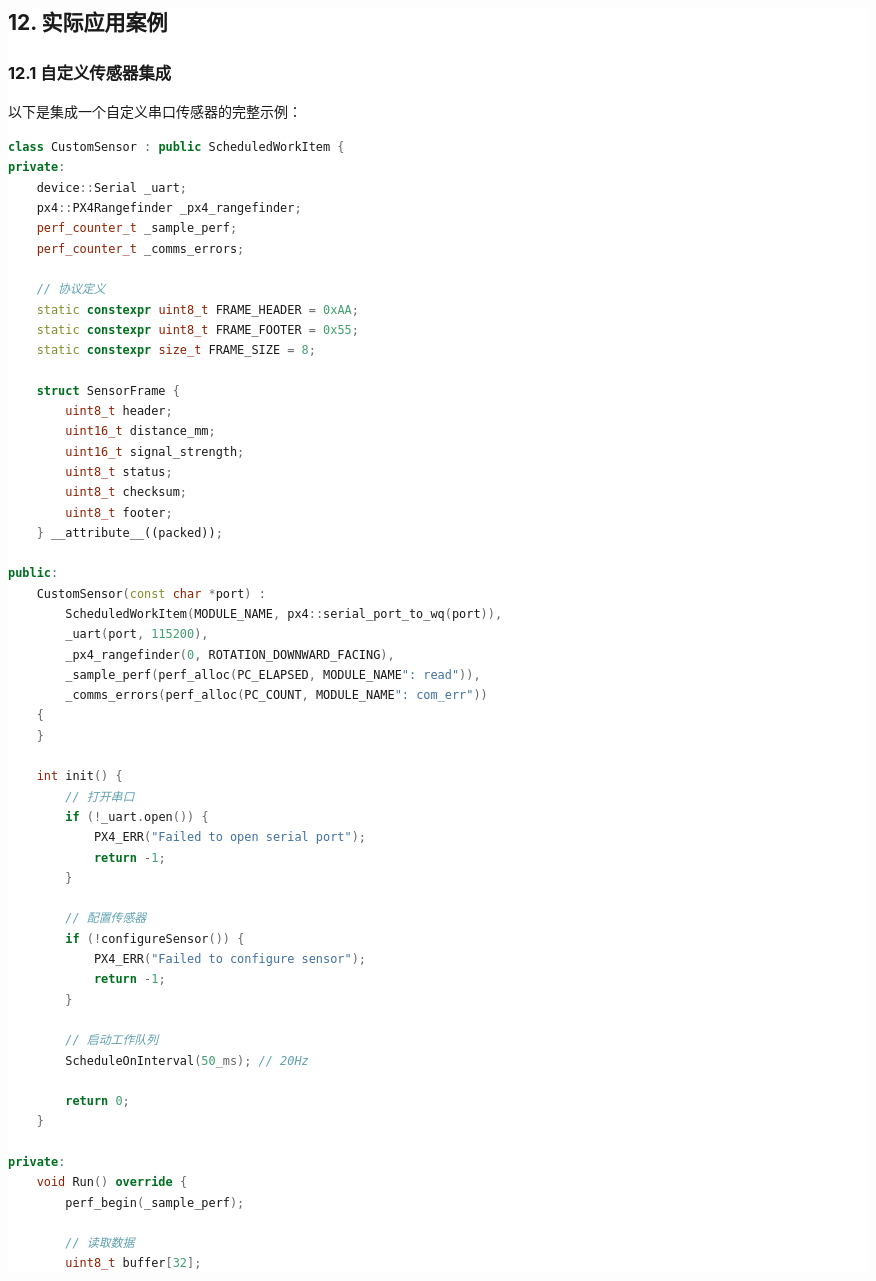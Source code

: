 ## 12. 实际应用案例

### 12.1 自定义传感器集成

以下是集成一个自定义串口传感器的完整示例：

```cpp
class CustomSensor : public ScheduledWorkItem {
private:
    device::Serial _uart;
    px4::PX4Rangefinder _px4_rangefinder;
    perf_counter_t _sample_perf;
    perf_counter_t _comms_errors;

    // 协议定义
    static constexpr uint8_t FRAME_HEADER = 0xAA;
    static constexpr uint8_t FRAME_FOOTER = 0x55;
    static constexpr size_t FRAME_SIZE = 8;

    struct SensorFrame {
        uint8_t header;
        uint16_t distance_mm;
        uint16_t signal_strength;
        uint8_t status;
        uint8_t checksum;
        uint8_t footer;
    } __attribute__((packed));

public:
    CustomSensor(const char *port) :
        ScheduledWorkItem(MODULE_NAME, px4::serial_port_to_wq(port)),
        _uart(port, 115200),
        _px4_rangefinder(0, ROTATION_DOWNWARD_FACING),
        _sample_perf(perf_alloc(PC_ELAPSED, MODULE_NAME": read")),
        _comms_errors(perf_alloc(PC_COUNT, MODULE_NAME": com_err"))
    {
    }

    int init() {
        // 打开串口
        if (!_uart.open()) {
            PX4_ERR("Failed to open serial port");
            return -1;
        }

        // 配置传感器
        if (!configureSensor()) {
            PX4_ERR("Failed to configure sensor");
            return -1;
        }

        // 启动工作队列
        ScheduleOnInterval(50_ms); // 20Hz

        return 0;
    }

private:
    void Run() override {
        perf_begin(_sample_perf);

        // 读取数据
        uint8_t buffer[32];
```
